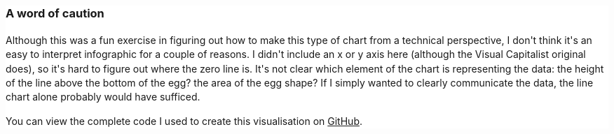 ### A word of caution

Although this was a fun exercise in figuring out how to make this type of chart from a technical perspective, I don't think it's an easy to interpret infographic for a couple of reasons. I didn't include an x or y axis here (although the Visual Capitalist original does), so it's hard to figure out where the zero line is. It's not clear which element of the chart is representing the data: the height of the line above the bottom of the egg? the area of the egg shape? If I simply wanted to clearly communicate the data, the line chart alone probably would have sufficed. 

You can view the complete code I used to create this visualisation on [GitHub](https://github.com/nrennie/tidytuesday/tree/main/2023/2023-04-11).


